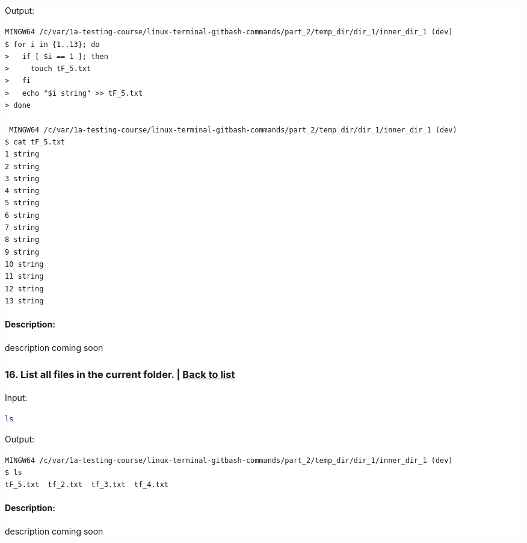 Output:
```
MINGW64 /c/var/1a-testing-course/linux-terminal-gitbash-commands/part_2/temp_dir/dir_1/inner_dir_1 (dev)
$ for i in {1..13}; do
>   if [ $i == 1 ]; then        
>     touch tF_5.txt            
>   fi                          
>   echo "$i string" >> tF_5.txt
> done                          

 MINGW64 /c/var/1a-testing-course/linux-terminal-gitbash-commands/part_2/temp_dir/dir_1/inner_dir_1 (dev)
$ cat tF_5.txt
1 string
2 string
3 string
4 string
5 string
6 string
7 string
8 string
9 string
10 string
11 string
12 string
13 string

```

#### Description:

description coming soon

### <a id='task_16_part_2'>16. List all files in the current folder.</a>  |  [Back to list](#back_task_16_part_2)
Input:
``` bash
ls
```

Output:
```
MINGW64 /c/var/1a-testing-course/linux-terminal-gitbash-commands/part_2/temp_dir/dir_1/inner_dir_1 (dev)
$ ls
tF_5.txt  tf_2.txt  tf_3.txt  tf_4.txt

```

#### Description:

description coming soon
